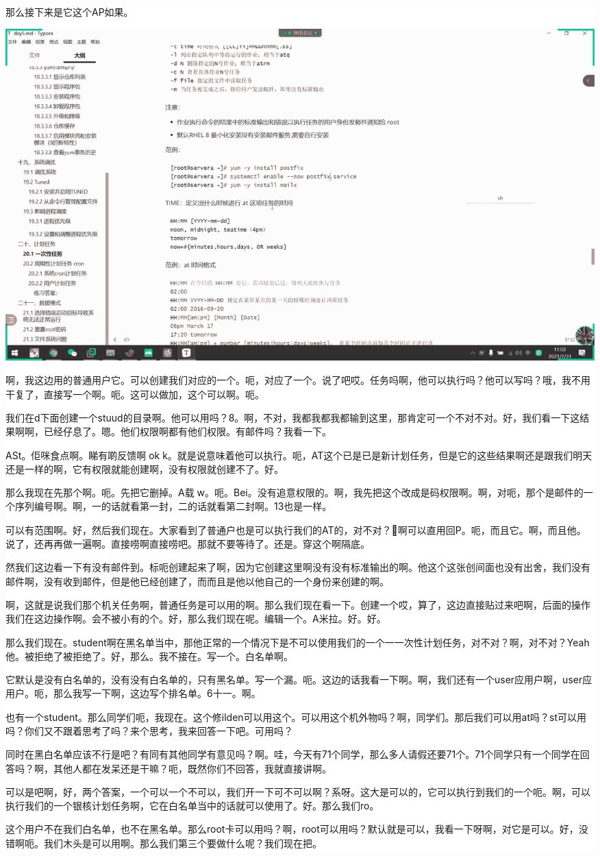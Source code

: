 那么接下来是它这个AP如果。

![](img/63666081684c6c59ba1296a5655af32c_11.png)

啊，我这边用的普通用户它。可以创建我们对应的一个。呃，对应了一个。说了吧哎。任务吗啊，他可以执行吗？他可以写吗？哦，我不用干复了，直接写一个啊。呃。这可以做加，这个可以啊。呃。

我们在d下面创建一个stuud的目录啊。他可以用吗？8。啊，不对，我都我都我都输到这里，那肯定可一个不对不对。好，我们看一下这结果啊啊，已经仔息了。嗯。他们权限啊都有他们权限。有邮件吗？我看一下。

ASt。佢咪食点啊。睇有啲反馈啊 ok k。就是说意味着他可以执行。呃，AT这个已是已是新计划任务，但是它的这些结果啊还是跟我们明天还是一样的啊，它有权限就能创建啊，没有权限就创建不了。好。

那么我现在先那个啊。呃。先把它删掉。A载 w。呃。Bei。没有追意权限的。啊，我先把这个改成是码权限啊。啊，对呃，那个是邮件的一个序列编号啊。啊，一的话就看第一封，二的话就看第二封啊。13也是一样。

可以有范围啊。好，然后我们现在。大家看到了普通户也是可以执行我们的AT的，对不对？🎼啊可以直用回P。呃，而且它。啊，而且他。说了，还再再做一遍啊。直接唠啊直接唠吧。那就不要等待了。还是。穿这个啊隔底。

然我们这边看一下有没有邮件到。标呃创建起来了啊，因为它创建这里啊没有没有标准输出的啊。他这个这张创间面也没有出舍，我们没有邮件啊，没有收到邮件，但是他已经创建了，而而且是他以他自己的一个身份来创建的啊。

啊，这就是说我们那个机关任务啊，普通任务是可以用的啊。那么我们现在看一下。创建一个哎，算了，这边直接贴过来吧啊，后面的操作我们在这边操作啊。会不被小有的个。好，那么我们现在呢。编辑一个。A米拉。好。好。

那么我们现在。student啊在黑名单当中，那他正常的一个情况下是不可以使用我们的一个一一次性计划任务，对不对？啊，对不对？Yeah他。被拒绝了被拒绝了。好，那么。我不接在。写一个。白名单啊。

它默认是没有白名单的，没有没有白名单的，只有黑名单。写一个漏。呃。这边的话我看一下啊。啊，我们还有一个user应用户啊，user应用户。呃，那么我写一下啊，这边写个排名单。6十一。啊。

也有一个student。那么同学们呃，我现在。这个修ilden可以用这个。可以用这个机外物吗？啊，同学们。那后我们可以用at吗？st可以用吗？你们又不跟着思考了吗？来个思考，我来回答一下吧。可用吗？

同时在黑白名单应该不行是吧？有同有其他同学有意见吗？啊。哇，今天有71个同学，那么多人请假还要71个。71个同学只有一个同学在回答吗？啊，其他人都在发呆还是干嘛？呃，既然你们不回答，我就直接讲啊。

可以是吧啊，好，两个答案，一个可以一个不可以，我们开一下可不可以啊？系呀。这大是可以的，它可以执行到我们的一个呃。啊，可以执行我们的一个银核计划任务啊，它在白名单当中的话就可以使用了。好。那么我们ro。

这个用户不在我们白名单，也不在黑名单。那么root卡可以用吗？啊，root可以用吗？默认就是可以，我看一下呀啊，对它是可以。好，没错啊呃。我们木头是可以用啊。那么我们第三个要做什么呢？我们现在把。
